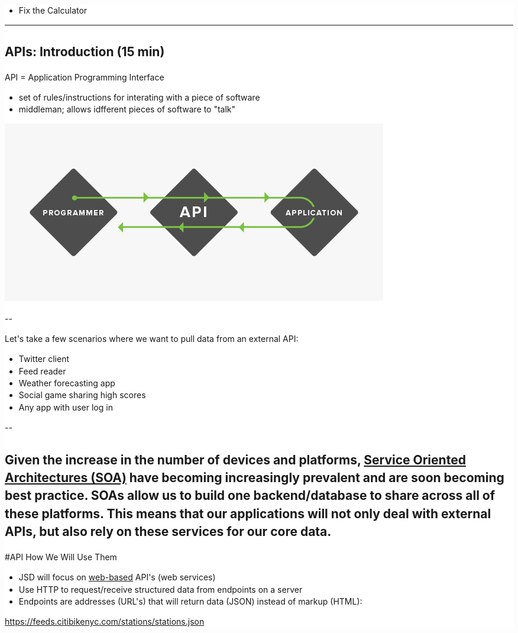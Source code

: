 - Fix the Calculator

---

<a name = "opening"></a>
## APIs: Introduction (15 min)

API = Application Programming Interface

- set of rules/instructions for interating with a piece of software
- middleman; allows idfferent pieces of software to "talk"

![API](images/api.png)

--

Let's take a few scenarios where we want to pull data from an external API:

- Twitter client
- Feed reader
- Weather forecasting app
- Social game sharing high scores
- Any app with user log in

--

Given the increase in the number of devices and platforms, [Service Oriented Architectures (SOA)](https://en.wikipedia.org/wiki/Service-oriented_architecture) have becoming increasingly prevalent and are soon becoming best practice. SOAs allow us to build one backend/database to share across all of these platforms. This means that our applications will not only deal with external APIs, but also rely on these services for our core data.
--

#API
How We Will Use Them
- JSD will focus on <u>web-based</u> API's (web services)
- Use HTTP to request/receive structured data from endpoints on a server
- Endpoints are addresses (URL's) that will return data (JSON) instead of markup (HTML):

<a target="_blank" href="https://feeds.citibikenyc.com/stations/stations.json">https://feeds.citibikenyc.com/stations/stations.json</a>
